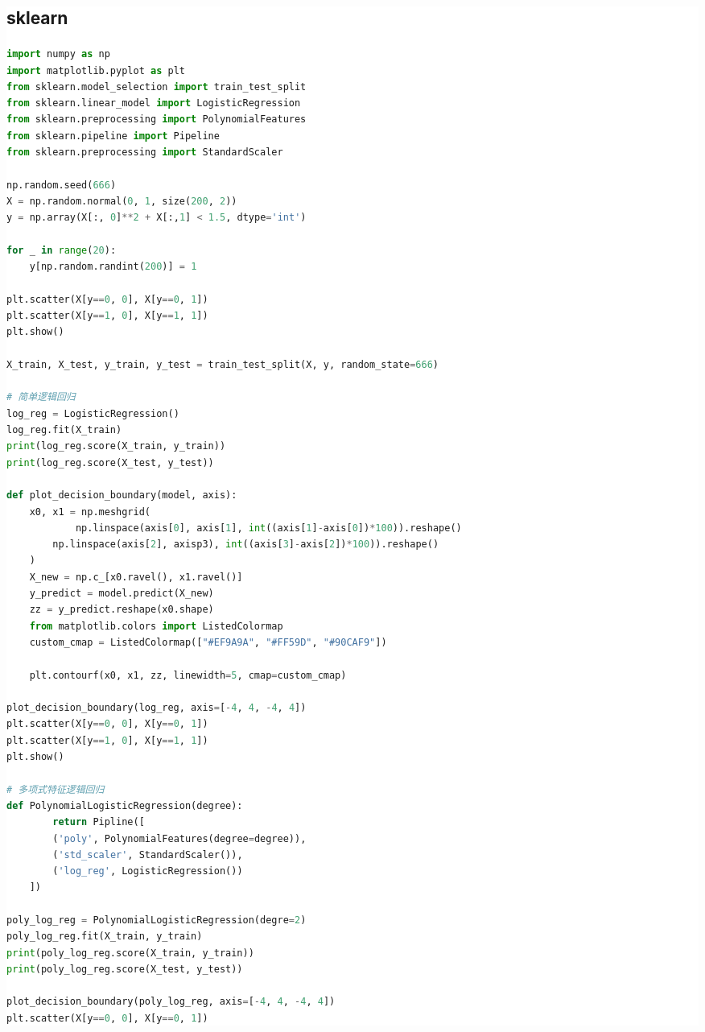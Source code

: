 ## sklearn

```python
import numpy as np
import matplotlib.pyplot as plt
from sklearn.model_selection import train_test_split
from sklearn.linear_model import LogisticRegression
from sklearn.preprocessing import PolynomialFeatures
from sklearn.pipeline import Pipeline
from sklearn.preprocessing import StandardScaler

np.random.seed(666)
X = np.random.normal(0, 1, size(200, 2))
y = np.array(X[:, 0]**2 + X[:,1] < 1.5, dtype='int')

for _ in range(20):
  	y[np.random.randint(200)] = 1
    
plt.scatter(X[y==0, 0], X[y==0, 1])
plt.scatter(X[y==1, 0], X[y==1, 1])
plt.show()

X_train, X_test, y_train, y_test = train_test_split(X, y, random_state=666)

# 简单逻辑回归
log_reg = LogisticRegression()
log_reg.fit(X_train)
print(log_reg.score(X_train, y_train))
print(log_reg.score(X_test, y_test))

def plot_decision_boundary(model, axis):
  	x0, x1 = np.meshgrid(
    		np.linspace(axis[0], axis[1], int((axis[1]-axis[0])*100)).reshape()
      	np.linspace(axis[2], axisp3), int((axis[3]-axis[2])*100)).reshape()
    )
    X_new = np.c_[x0.ravel(), x1.ravel()]
    y_predict = model.predict(X_new)
    zz = y_predict.reshape(x0.shape)
    from matplotlib.colors import ListedColormap
    custom_cmap = ListedColormap(["#EF9A9A", "#FF59D", "#90CAF9"])
    
    plt.contourf(x0, x1, zz, linewidth=5, cmap=custom_cmap)
  
plot_decision_boundary(log_reg, axis=[-4, 4, -4, 4])
plt.scatter(X[y==0, 0], X[y==0, 1])
plt.scatter(X[y==1, 0], X[y==1, 1])
plt.show()

# 多项式特征逻辑回归
def PolynomialLogisticRegression(degree):
		return Pipline([
      	('poly', PolynomialFeatures(degree=degree)),
      	('std_scaler', StandardScaler()),
      	('log_reg', LogisticRegression())
    ])

poly_log_reg = PolynomialLogisticRegression(degre=2)
poly_log_reg.fit(X_train, y_train)
print(poly_log_reg.score(X_train, y_train))
print(poly_log_reg.score(X_test, y_test))

plot_decision_boundary(poly_log_reg, axis=[-4, 4, -4, 4])
plt.scatter(X[y==0, 0], X[y==0, 1])
```